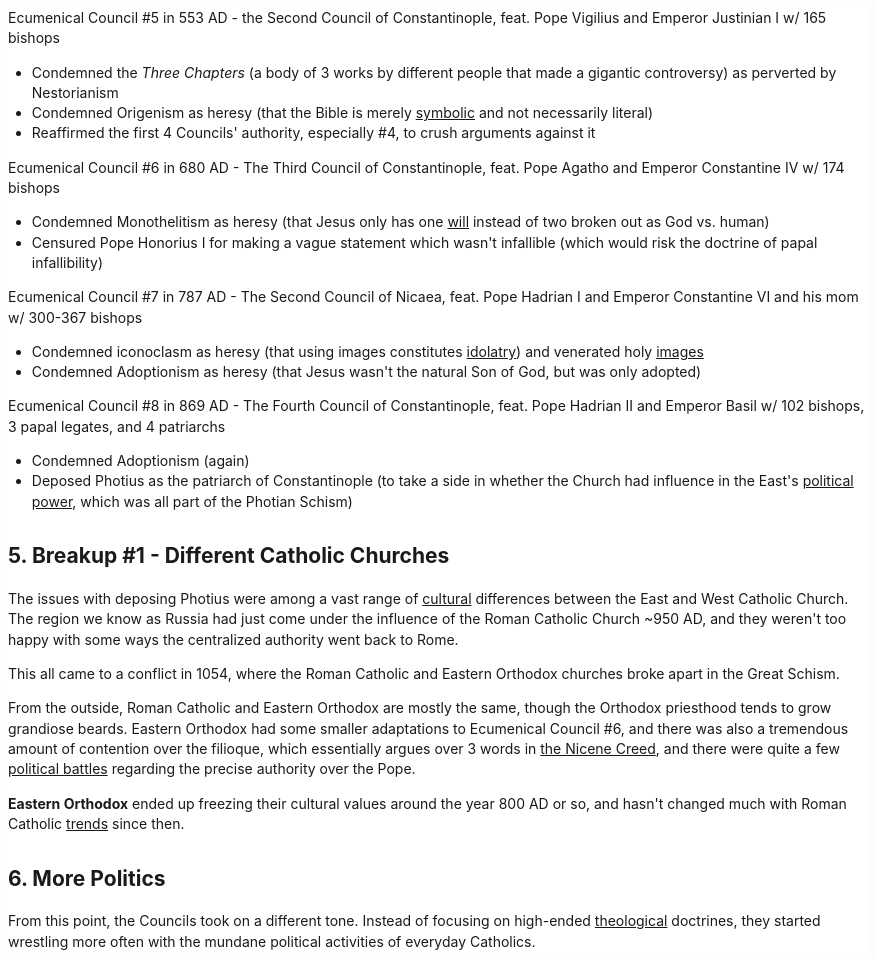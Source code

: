 Ecumenical Council #5 in 553 AD - the Second Council of Constantinople, feat. Pope Vigilius and Emperor Justinian I w/ 165 bishops

- Condemned the *Three Chapters* (a body of 3 works by different people that made a gigantic controversy) as perverted by Nestorianism
- Condemned Origenism as heresy (that the Bible is merely [symbolic](https://gainedin.site/symbols/) and not necessarily literal)
- Reaffirmed the first 4 Councils' authority, especially #4, to crush arguments against it

Ecumenical Council #6 in 680 AD - The Third Council of Constantinople, feat. Pope Agatho and Emperor Constantine IV w/ 174 bishops

- Condemned Monothelitism as heresy (that Jesus only has one [will](https://gainedin.site/purpose/) instead of two broken out as God vs. human)
- Censured Pope Honorius I for making a vague statement which wasn't infallible (which would risk the doctrine of papal infallibility)

Ecumenical Council #7 in 787 AD - The Second Council of Nicaea, feat. Pope Hadrian I and Emperor Constantine VI and his mom w/ 300-367 bishops

- Condemned iconoclasm as heresy (that using images constitutes [idolatry](https://adequate.life/substances/)) and venerated holy [images](https://gainedin.site/symbols/)
- Condemned Adoptionism as heresy (that Jesus wasn't the natural Son of God, but was only adopted)

Ecumenical Council #8 in 869 AD - The Fourth Council of Constantinople, feat. Pope Hadrian II and Emperor Basil w/ 102 bishops, 3 papal legates, and 4 patriarchs

- Condemned Adoptionism (again)
- Deposed Photius as the patriarch of Constantinople (to take a side in whether the Church had influence in the East's [political power](https://gainedin.site/power-types/), which was all part of the Photian Schism)

## 5. Breakup #1 - Different Catholic Churches

The issues with deposing Photius were among a vast range of [cultural](https://gainedin.site/culture/) differences between the East and West Catholic Church. The region we know as Russia had just come under the influence of the Roman Catholic Church ~950 AD, and they weren't too happy with some ways the centralized authority went back to Rome.

This all came to a conflict in 1054, where the Roman Catholic and Eastern Orthodox churches broke apart in the Great Schism.

From the outside, Roman Catholic and Eastern Orthodox are mostly the same, though the Orthodox priesthood tends to grow grandiose beards. Eastern Orthodox had some smaller adaptations to Ecumenical Council #6, and there was also a tremendous amount of contention over the filioque, which essentially argues over 3 words in [the Nicene Creed](/creeds/), and there were quite a few [political battles](https://gainedin.site/war/) regarding the precise authority over the Pope.

**Eastern Orthodox** ended up freezing their cultural values around the year 800 AD or so, and hasn't changed much with Roman Catholic [trends](https://gainedin.site/trends/) since then.

## 6. More Politics

From this point, the Councils took on a different tone. Instead of focusing on high-ended [theological](/theology/) doctrines, they started wrestling more often with the mundane political activities of everyday Catholics.
